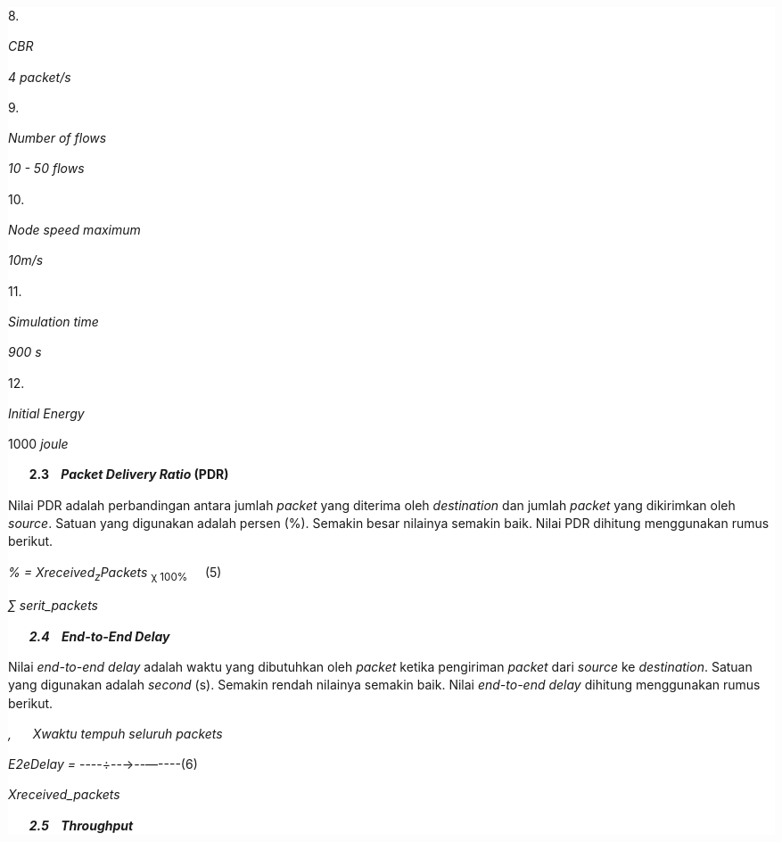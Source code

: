 <p><span class="font7">8.</span></p></td><td style="vertical-align:top;">
<p><span class="font7" style="font-style:italic;">CBR</span></p></td><td style="vertical-align:top;">
<p><span class="font7" style="font-style:italic;">4 packet/s</span></p></td></tr>
<tr><td style="vertical-align:top;">
<p><span class="font7">9.</span></p></td><td style="vertical-align:top;">
<p><span class="font7" style="font-style:italic;">Number of flows</span></p></td><td style="vertical-align:top;">
<p><span class="font7" style="font-style:italic;">10 - 50 flows</span></p></td></tr>
<tr><td style="vertical-align:top;">
<p><span class="font7">10.</span></p></td><td style="vertical-align:top;">
<p><span class="font7" style="font-style:italic;">Node speed maximum</span></p></td><td style="vertical-align:top;">
<p><span class="font7" style="font-style:italic;">10m/s</span></p></td></tr>
<tr><td style="vertical-align:middle;">
<p><span class="font7">11.</span></p></td><td style="vertical-align:middle;">
<p><span class="font7" style="font-style:italic;">Simulation time</span></p></td><td style="vertical-align:middle;">
<p><span class="font7" style="font-style:italic;">900 s</span></p></td></tr>
<tr><td style="vertical-align:bottom;">
<p><span class="font7">12.</span></p></td><td style="vertical-align:bottom;">
<p><span class="font7" style="font-style:italic;">Initial Energy</span></p></td><td style="vertical-align:bottom;">
<p><span class="font7">1000 </span><span class="font7" style="font-style:italic;">joule</span></p></td></tr>
</table>
<ul style="list-style:none;"><li>
<p><span class="font7" style="font-weight:bold;">2.3</span><span class="font7" style="font-weight:bold;font-style:italic;"> &nbsp;&nbsp;&nbsp;Packet Delivery Ratio</span><span class="font7" style="font-weight:bold;"> (PDR)</span></p></li></ul>
<p><span class="font7">Nilai PDR adalah perbandingan antara jumlah </span><span class="font7" style="font-style:italic;">packet</span><span class="font7"> yang diterima oleh </span><span class="font7" style="font-style:italic;">destination</span><span class="font7"> dan jumlah </span><span class="font7" style="font-style:italic;">packet</span><span class="font7"> yang dikirimkan oleh </span><span class="font7" style="font-style:italic;">source</span><span class="font7">. Satuan yang digunakan adalah persen (%). Semakin besar nilainya semakin baik. Nilai PDR dihitung menggunakan rumus berikut.</span></p>
<p><span class="font8" style="font-style:italic;">% = </span><span class="font7" style="font-style:italic;">Xreceived<sub>z</sub>Packets</span><span class="font7"> <sub>χ 100%</sub> &nbsp;&nbsp;&nbsp;&nbsp;(5)</span></p>
<p><span class="font7" style="font-style:italic;">∑ serit_packets</span></p>
<ul style="list-style:none;"><li>
<p><span class="font5" style="font-weight:bold;font-style:italic;">2.4</span><span class="font7" style="font-weight:bold;font-style:italic;"> &nbsp;&nbsp;&nbsp;End-to-End Delay</span></p></li></ul>
<p><span class="font7">Nilai </span><span class="font7" style="font-style:italic;">end-to-end delay</span><span class="font7"> adalah waktu yang dibutuhkan oleh </span><span class="font7" style="font-style:italic;">packet</span><span class="font7"> ketika pengiriman </span><span class="font7" style="font-style:italic;">packet </span><span class="font7">dari </span><span class="font7" style="font-style:italic;">source</span><span class="font7"> ke </span><span class="font7" style="font-style:italic;">destination</span><span class="font7">. Satuan yang digunakan adalah </span><span class="font7" style="font-style:italic;">second</span><span class="font7"> (s). Semakin rendah nilainya semakin baik. Nilai </span><span class="font7" style="font-style:italic;">end-to-end delay</span><span class="font7"> dihitung menggunakan rumus berikut.</span></p>
<p><span class="font7" style="font-style:italic;">, &nbsp;&nbsp;&nbsp;&nbsp;&nbsp;Xwaktu tempuh seluruh packets</span></p>
<p><span class="font8" style="font-style:italic;">E2eDelay =</span><span class="font7"> ----÷--→--—----(6)</span></p>
<p><span class="font7" style="font-style:italic;">Xreceived_packets</span></p>
<ul style="list-style:none;"><li>
<p><span class="font7" style="font-weight:bold;font-style:italic;">2.5 &nbsp;&nbsp;&nbsp;Throughput</span></p></li></ul>